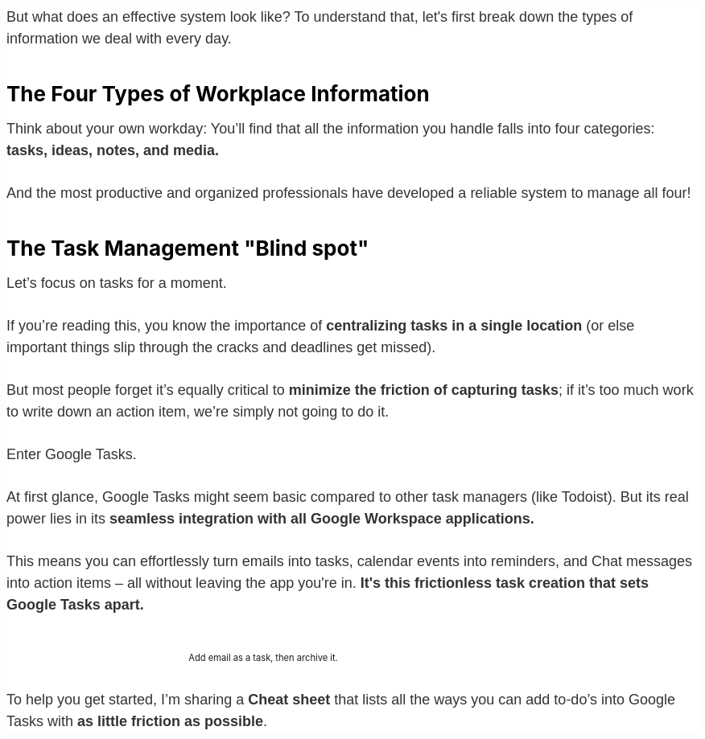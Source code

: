 <p style="margin:1em 0;font-family:Arial, -apple-system, BlinkMacSystemFont, sans-serif;font-size:18px;color:#333;font-weight:400;letter-spacing:0;line-height:1.5;text-transform:none;margin-bottom:26px;margin-top:11px">But what does an effective system look like? To understand that, let's first break down the types of information we deal with every day.</p>
<h3 style="font-weight:bold;font-style:normal;font-size:1em;margin:0;font-size:1.17em;margin:1em 0;font-family:-apple-system, BlinkMacSystemFont, sans-serif;font-size:26px;color:#000000;font-weight:700;letter-spacing:0;line-height:1.5;text-transform:none;margin-top:35px;margin-bottom:0"><strong>The Four Types of Workplace Information</strong></h3>
<p style="margin:1em 0;font-family:Arial, -apple-system, BlinkMacSystemFont, sans-serif;font-size:18px;color:#333;font-weight:400;letter-spacing:0;line-height:1.5;text-transform:none;margin-bottom:26px;margin-top:11px">Think about your own workday: You’ll find that all the information you handle falls into four categories: <strong>tasks, ideas, notes, and media.</strong> </p>
<p style="margin:1em 0;font-family:Arial, -apple-system, BlinkMacSystemFont, sans-serif;font-size:18px;color:#333;font-weight:400;letter-spacing:0;line-height:1.5;text-transform:none;margin-bottom:26px;margin-top:11px">And the most productive and organized professionals have developed a reliable system to manage all four!</p>
<h3 style="font-weight:bold;font-style:normal;font-size:1em;margin:0;font-size:1.17em;margin:1em 0;font-family:-apple-system, BlinkMacSystemFont, sans-serif;font-size:26px;color:#000000;font-weight:700;letter-spacing:0;line-height:1.5;text-transform:none;margin-top:35px;margin-bottom:0"><strong>The Task Management "Blind spot" </strong></h3>
<p style="margin:1em 0;font-family:Arial, -apple-system, BlinkMacSystemFont, sans-serif;font-size:18px;color:#333;font-weight:400;letter-spacing:0;line-height:1.5;text-transform:none;margin-bottom:26px;margin-top:11px">Let’s focus on tasks for a moment.</p>
<p style="margin:1em 0;font-family:Arial, -apple-system, BlinkMacSystemFont, sans-serif;font-size:18px;color:#333;font-weight:400;letter-spacing:0;line-height:1.5;text-transform:none;margin-bottom:26px;margin-top:11px">If you’re reading this, you know the importance of <strong>centralizing tasks in a single location</strong> (or else important things slip through the cracks and deadlines get missed).</p>
<p style="margin:1em 0;font-family:Arial, -apple-system, BlinkMacSystemFont, sans-serif;font-size:18px;color:#333;font-weight:400;letter-spacing:0;line-height:1.5;text-transform:none;margin-bottom:26px;margin-top:11px">But most people forget it’s equally critical to <strong>minimize the friction of capturing tasks</strong>; if it’s too much work to write down an action item, we’re simply not going to do it.</p>
<p style="margin:1em 0;font-family:Arial, -apple-system, BlinkMacSystemFont, sans-serif;font-size:18px;color:#333;font-weight:400;letter-spacing:0;line-height:1.5;text-transform:none;margin-bottom:26px;margin-top:11px">Enter Google Tasks.</p>
<p style="margin:1em 0;font-family:Arial, -apple-system, BlinkMacSystemFont, sans-serif;font-size:18px;color:#333;font-weight:400;letter-spacing:0;line-height:1.5;text-transform:none;margin-bottom:26px;margin-top:11px">At first glance, Google Tasks might seem basic compared to other task managers (like Todoist). But its real power lies in its<strong> seamless integration with all Google Workspace applications.</strong></p>
<p style="margin:1em 0;font-family:Arial, -apple-system, BlinkMacSystemFont, sans-serif;font-size:18px;color:#333;font-weight:400;letter-spacing:0;line-height:1.5;text-transform:none;margin-bottom:26px;margin-top:11px">This means you can effortlessly turn emails into tasks, calendar events into reminders, and Chat messages into action items – all without leaving the app you're in. <strong>It's this frictionless task creation that sets Google Tasks apart.</strong></p>
<table border="0" cellpadding="0" cellspacing="0" style="border-collapse:separate;line-height:1.5;mso-table-lspace:0pt;mso-table-rspace:0pt;text-align:center;table-layout:fixed;float:none" width="100%"><tbody><tr><td align="center" style="mso-table-lspace:0pt;mso-table-rspace:0pt;vertical-align:top"><figure style="margin:1em 0;margin-top:12px;margin-bottom:12px;margin-left:0;margin-right:0;max-width:624px;width:100%"><div style="display:block"><img alt="" height="auto" src="https://lh7-rt.googleusercontent.com/docsz/AD\_4nXell847U1AqwH\_w68-597jdXRm1R20o\_XqvHw96SyM4NphnMA6EY1scFsk8BILEDfUYUkupUTFLjCr1KtzyLESGvf8nnZZw18gZP2lBxbMKDoBgYrgdfSLzeR3HaP5roJk\_qr5f9KhB86DLkdh4M4kkhdlx?key=3OVG\_HE09S4MbAE4t\_tBmA" style="border:0 none;display:block;border:0;height:auto;line-height:100%;outline:none;-webkit-text-decoration:none;text-decoration:none;-ms-interpolation-mode:bicubic;max-width:100%;border-radius:4px 4px 4px 4px;width:624px;height:auto;object-fit:contain" width="624"/></div>
<figcaption style="margin-top:0.4em;font-size:0.8em;text-align:center;display:block">Add email as a task, then archive it.</figcaption></figure></td></tr></tbody></table>
<p style="margin:1em 0;font-family:Arial, -apple-system, BlinkMacSystemFont, sans-serif;font-size:18px;color:#333;font-weight:400;letter-spacing:0;line-height:1.5;text-transform:none;margin-bottom:26px;margin-top:11px">To help you get started, I’m sharing a <strong>Cheat sheet</strong> that lists all the ways you can add to-do’s into Google Tasks with <strong>as little friction as possible</strong>.</p>